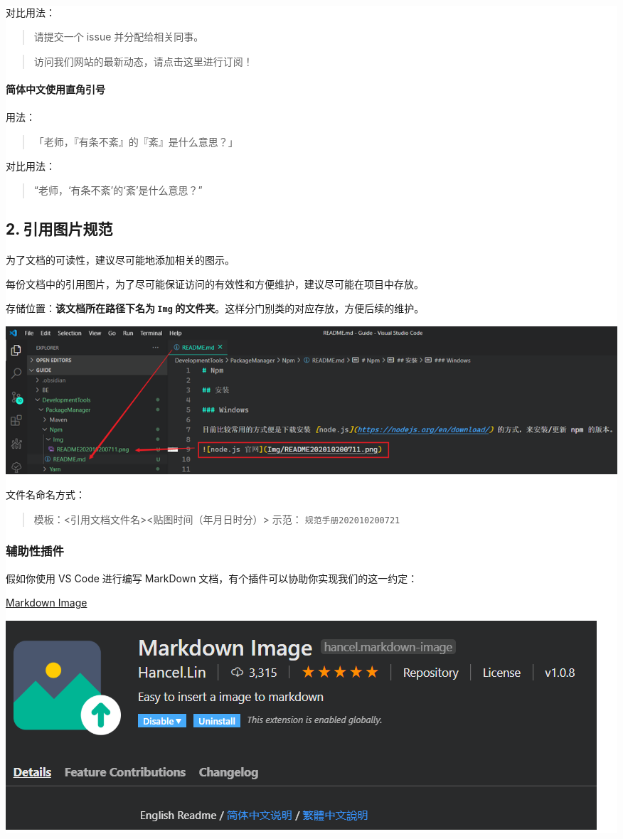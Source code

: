 对比用法：

> 请提交一个 issue 并分配给相关同事。

> 访问我们网站的最新动态，请点击这里进行订阅！

#### 简体中文使用直角引号

用法：

> 「老师，『有条不紊』的『紊』是什么意思？」

对比用法：

> “老师，‘有条不紊’的‘紊’是什么意思？”

## 2. 引用图片规范

为了文档的可读性，建议尽可能地添加相关的图示。

每份文档中的引用图片，为了尽可能保证访问的有效性和方便维护，建议尽可能在项目中存放。

存储位置：**该文档所在路径下名为 `Img` 的文件夹**。这样分门别类的对应存放，方便后续的维护。

![图片存放演示](Img/%E8%A7%84%E8%8C%83%E6%89%8B%E5%86%8C202010200721.png)

文件名命名方式：

> 模板：<引用文档文件名><贴图时间（年月日时分）>
> 示范： `规范手册202010200721`

### 辅助性插件

假如你使用 VS Code 进行编写 MarkDown 文档，有个插件可以协助你实现我们的这一约定：

[Markdown Image](https://marketplace.visualstudio.com/items?itemName=hancel.markdown-image)

![Markdown Image](Img/%E8%A7%84%E8%8C%83%E6%89%8B%E5%86%8C202010200730.png)
